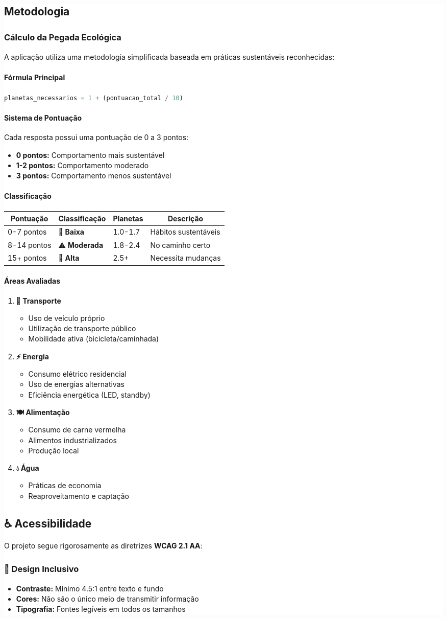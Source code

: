 ## **Metodologia**

### **Cálculo da Pegada Ecológica**

A aplicação utiliza uma metodologia simplificada baseada em práticas sustentáveis reconhecidas:

#### **Fórmula Principal**
```javascript
planetas_necessarios = 1 + (pontuacao_total / 10)
```

#### **Sistema de Pontuação**
Cada resposta possui uma pontuação de 0 a 3 pontos:
- **0 pontos:** Comportamento mais sustentável
- **1-2 pontos:** Comportamento moderado
- **3 pontos:** Comportamento menos sustentável

#### **Classificação**
| Pontuação | Classificação | Planetas | Descrição |
|-----------|---------------|----------|-----------|
| 0-7 pontos | 🌱 **Baixa** | 1.0-1.7 | Hábitos sustentáveis |
| 8-14 pontos | ⚠️ **Moderada** | 1.8-2.4 | No caminho certo |
| 15+ pontos | 🚨 **Alta** | 2.5+ | Necessita mudanças |

#### **Áreas Avaliadas**

1. **🚗 Transporte**
   - Uso de veículo próprio
   - Utilização de transporte público
   - Mobilidade ativa (bicicleta/caminhada)

2. **⚡ Energia**
   - Consumo elétrico residencial
   - Uso de energias alternativas
   - Eficiência energética (LED, standby)

3. **🍽️ Alimentação**
   - Consumo de carne vermelha
   - Alimentos industrializados
   - Produção local

4. **💧 Água**
   - Práticas de economia
   - Reaproveitamento e captação

## ♿ **Acessibilidade**

O projeto segue rigorosamente as diretrizes **WCAG 2.1 AA**:

### **🎨 Design Inclusivo**
- **Contraste:** Mínimo 4.5:1 entre texto e fundo
- **Cores:** Não são o único meio de transmitir informação
- **Tipografia:** Fontes legíveis em todos os tamanhos
